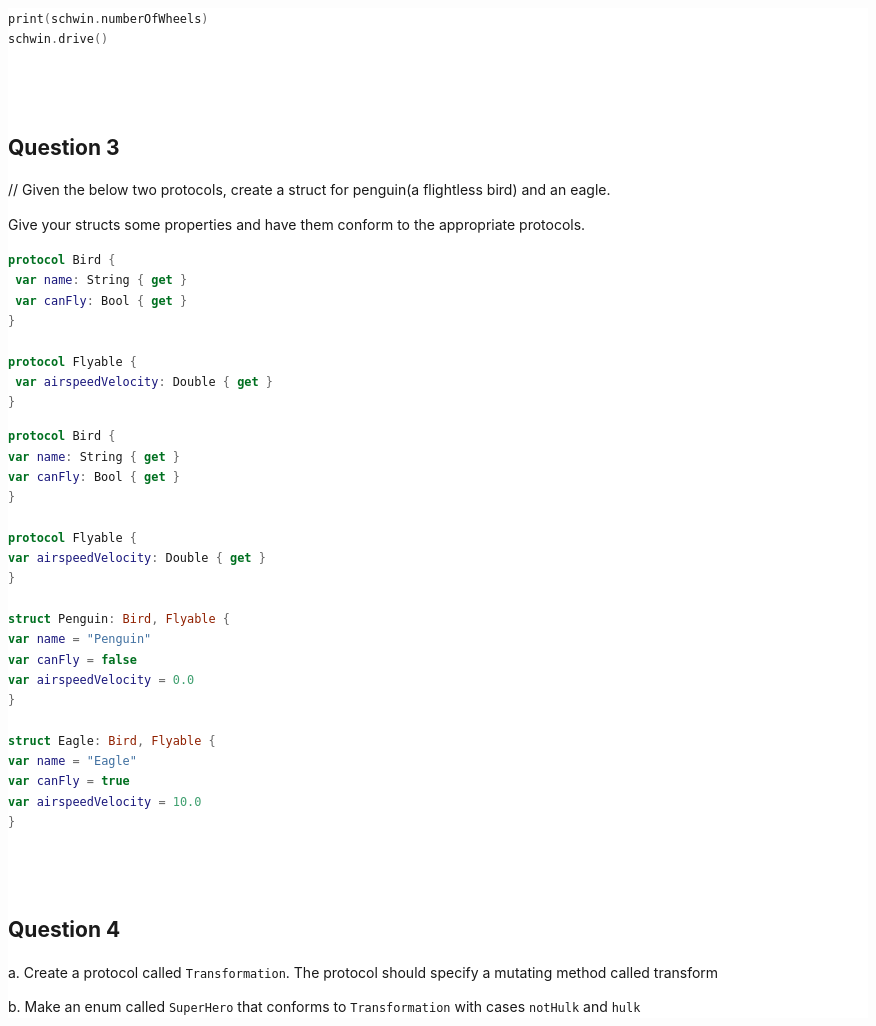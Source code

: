 ```swift
print(schwin.numberOfWheels)
schwin.drive()
```


</br> </br>


## Question 3
// Given the below two protocols, create a struct for penguin(a flightless bird) and an eagle.

Give your structs some properties and have them conform to the appropriate protocols.

```swift
protocol Bird {
 var name: String { get }
 var canFly: Bool { get }
}

protocol Flyable {
 var airspeedVelocity: Double { get }
}
```
```swift
protocol Bird {
var name: String { get }
var canFly: Bool { get }
}

protocol Flyable {
var airspeedVelocity: Double { get }
}

struct Penguin: Bird, Flyable {
var name = "Penguin"
var canFly = false
var airspeedVelocity = 0.0
}

struct Eagle: Bird, Flyable {
var name = "Eagle"
var canFly = true
var airspeedVelocity = 10.0
}
```

</br> </br>

## Question 4

a. Create a protocol called `Transformation`.  The protocol should specify a mutating method called transform

b. Make an enum called `SuperHero` that conforms to `Transformation` with cases `notHulk` and `hulk`
